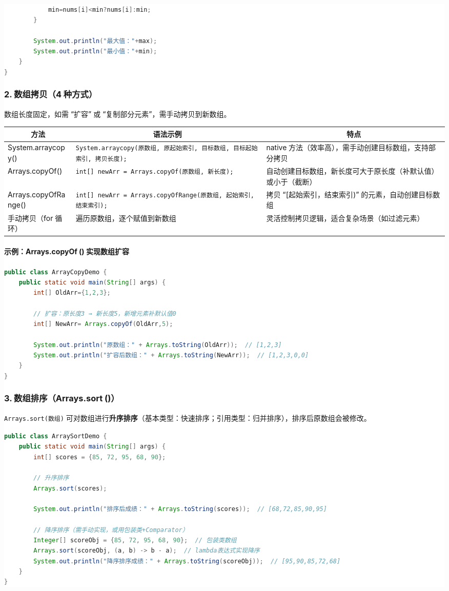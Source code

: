 ```java
            min=nums[i]<min?nums[i]:min;
        }

        System.out.println("最大值："+max);
        System.out.println("最小值："+min);
    }
}
```



### 2. 数组拷贝（4 种方式）

数组长度固定，如需 “扩容” 或 “复制部分元素”，需手动拷贝到新数组。

| 方法                 | 语法示例                                                     | 特点                                                         |
| -------------------- | ------------------------------------------------------------ | ------------------------------------------------------------ |
| System.arraycopy()   | `System.arraycopy(原数组, 原起始索引, 目标数组, 目标起始索引, 拷贝长度);` | native 方法（效率高），需手动创建目标数组，支持部分拷贝      |
| Arrays.copyOf()      | `int[] newArr = Arrays.copyOf(原数组, 新长度);`              | 自动创建目标数组，新长度可大于原长度（补默认值）或小于（截断） |
| Arrays.copyOfRange() | `int[] newArr = Arrays.copyOfRange(原数组, 起始索引, 结束索引);` | 拷贝 “[起始索引，结束索引)” 的元素，自动创建目标数组         |
| 手动拷贝（for 循环） | 遍历原数组，逐个赋值到新数组                                 | 灵活控制拷贝逻辑，适合复杂场景（如过滤元素）                 |

#### 示例：Arrays.copyOf () 实现数组扩容

```java
public class ArrayCopyDemo {
    public static void main(String[] args) {
        int[] OldArr={1,2,3};

        // 扩容：原长度3 → 新长度5，新增元素补默认值0
        int[] NewArr= Arrays.copyOf(OldArr,5);

        System.out.println("原数组：" + Arrays.toString(OldArr));  // [1,2,3]
        System.out.println("扩容后数组：" + Arrays.toString(NewArr));  // [1,2,3,0,0]
    }
}

```



### 3. 数组排序（Arrays.sort ()）

`Arrays.sort(数组)` 可对数组进行**升序排序**（基本类型：快速排序；引用类型：归并排序），排序后原数组会被修改。

```java
public class ArraySortDemo {
    public static void main(String[] args) {
        int[] scores = {85, 72, 95, 68, 90};

        // 升序排序
        Arrays.sort(scores);

        System.out.println("排序后成绩：" + Arrays.toString(scores));  // [68,72,85,90,95]

        // 降序排序（需手动实现，或用包装类+Comparator）
        Integer[] scoreObj = {85, 72, 95, 68, 90};  // 包装类数组
        Arrays.sort(scoreObj, (a, b) -> b - a);  // lambda表达式实现降序
        System.out.println("降序排序成绩：" + Arrays.toString(scoreObj));  // [95,90,85,72,68]
    }
}
```
